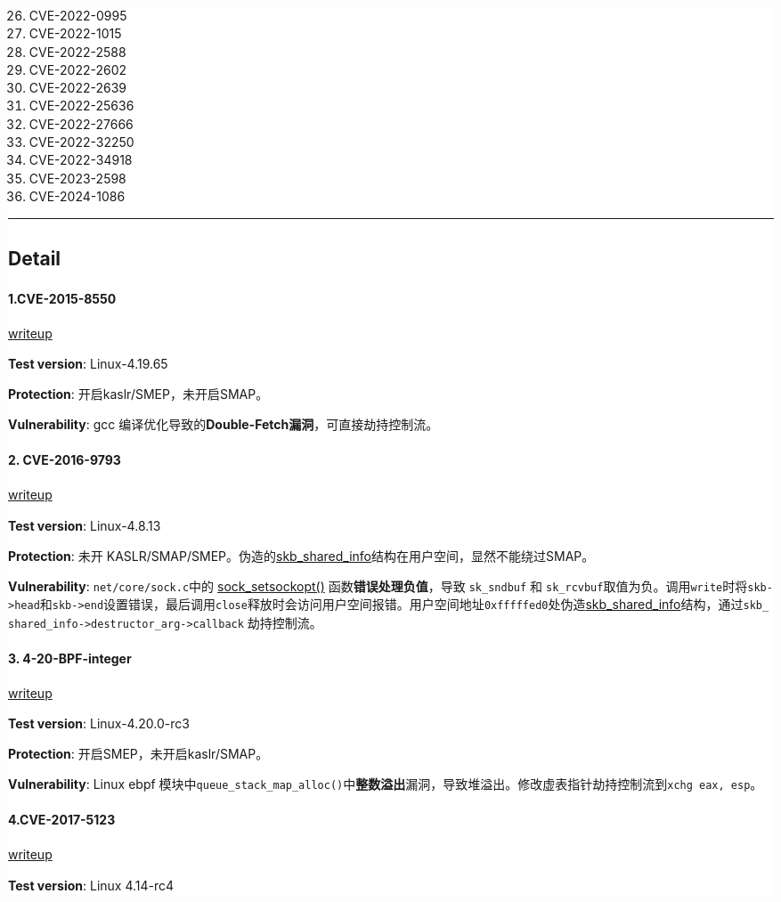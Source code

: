 26. CVE-2022-0995
27. CVE-2022-1015
28. CVE-2022-2588
29. CVE-2022-2602
30. CVE-2022-2639
31. CVE-2022-25636
32. CVE-2022-27666
33. CVE-2022-32250
34. CVE-2022-34918
35. CVE-2023-2598
36. CVE-2024-1086

---

## Detail

#### 1.CVE-2015-8550

[writeup](https://blog.csdn.net/panhewu9919/article/details/100891770) 

**Test version**: Linux-4.19.65

**Protection**: 开启kaslr/SMEP，未开启SMAP。

**Vulnerability**: gcc 编译优化导致的**Double-Fetch漏洞**，可直接劫持控制流。

#### 2. CVE-2016-9793

[writeup](https://blog.csdn.net/panhewu9919/article/details/120164051) 

**Test version**: Linux-4.8.13

**Protection**: 未开 KASLR/SMAP/SMEP。伪造的[skb_shared_info](https://elixir.bootlin.com/linux/v4.8.13/source/include/linux/skbuff.h#L414)结构在用户空间，显然不能绕过SMAP。

**Vulnerability**: `net/core/sock.c`中的 [sock_setsockopt()](https://elixir.bootlin.com/linux/v4.8.13/source/net/core/sock.c#L658) 函数**错误处理负值**，导致 `sk_sndbuf` 和 `sk_rcvbuf`取值为负。调用`write`时将`skb->head`和`skb->end`设置错误，最后调用`close`释放时会访问用户空间报错。用户空间地址`0xfffffed0`处伪造[skb_shared_info](https://elixir.bootlin.com/linux/v4.8.13/source/include/linux/skbuff.h#L414)结构，通过`skb_shared_info->destructor_arg->callback` 劫持控制流。

#### 3. 4-20-BPF-integer

[writeup](https://www.cnblogs.com/bsauce/p/11560224.html) 

**Test version**: Linux-4.20.0-rc3

**Protection**: 开启SMEP，未开启kaslr/SMAP。

**Vulnerability**: Linux ebpf 模块中`queue_stack_map_alloc()`中**整数溢出**漏洞，导致堆溢出。修改虚表指针劫持控制流到`xchg eax, esp`。

#### 4.CVE-2017-5123

[writeup](https://www.jianshu.com/p/90a040114188) 

**Test version**: Linux 4.14-rc4
